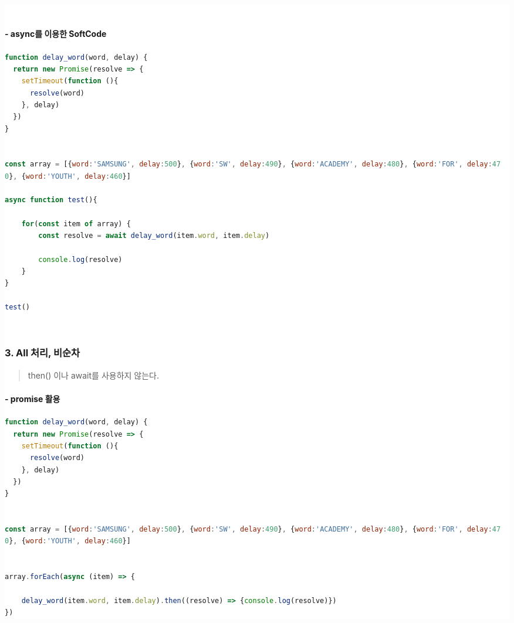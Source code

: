 ​               

#### - async를 이용한 SoftCode

```js
function delay_word(word, delay) {
  return new Promise(resolve => {
    setTimeout(function (){
      resolve(word)      
    }, delay)
  })
}


const array = [{word:'SAMSUNG', delay:500}, {word:'SW', delay:490}, {word:'ACADEMY', delay:480}, {word:'FOR', delay:470}, {word:'YOUTH', delay:460}]

async function test(){

	for(const item of array) {
		const resolve = await delay_word(item.word, item.delay)
	
		console.log(resolve)				
	}
}

test()
```

​                 

### 3. All 처리, 비순차

> then() 이나 await를 사용하지 않는다. 

#### - promise 활용

```js
function delay_word(word, delay) {
  return new Promise(resolve => {
    setTimeout(function (){
      resolve(word)
    }, delay)
  })
}


const array = [{word:'SAMSUNG', delay:500}, {word:'SW', delay:490}, {word:'ACADEMY', delay:480}, {word:'FOR', delay:470}, {word:'YOUTH', delay:460}]


array.forEach(async (item) => {
	
	delay_word(item.word, item.delay).then((resolve) => {console.log(resolve)})			
})
```
